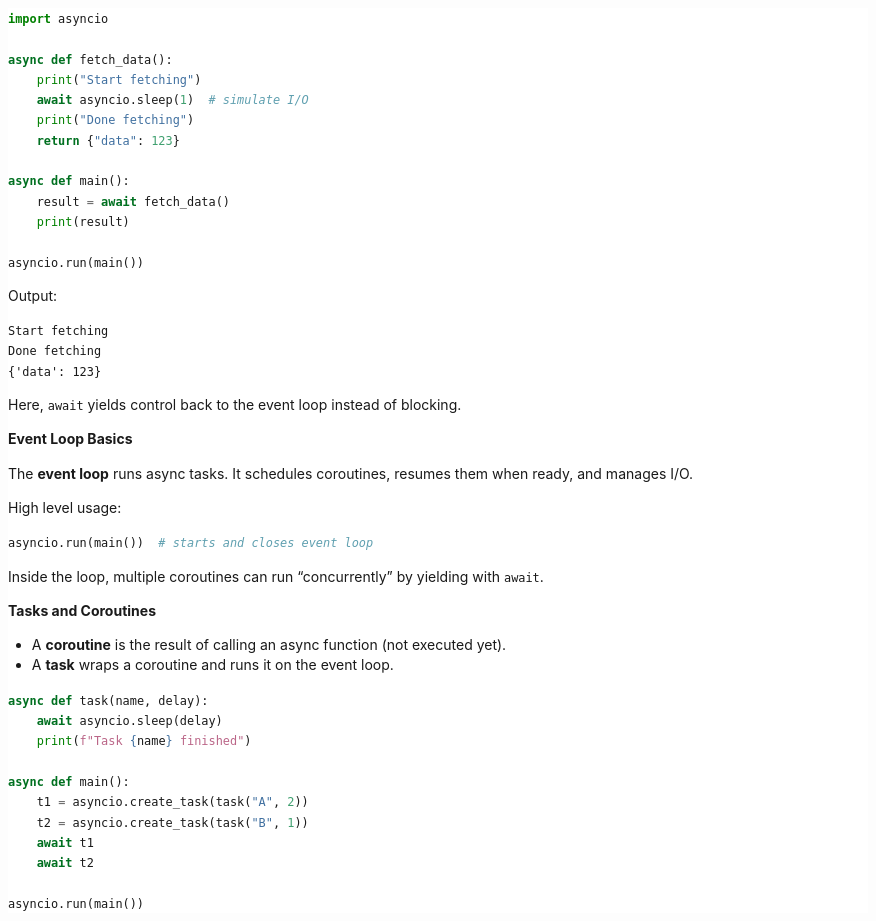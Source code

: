 ```py
import asyncio

async def fetch_data():
    print("Start fetching")
    await asyncio.sleep(1)  # simulate I/O
    print("Done fetching")
    return {"data": 123}

async def main():
    result = await fetch_data()
    print(result)

asyncio.run(main())
```

Output:

```
Start fetching
Done fetching
{'data': 123}
```

Here, `await` yields control back to the event loop instead of blocking.

**Event Loop Basics**

The **event loop** runs async tasks.
It schedules coroutines, resumes them when ready, and manages I/O.

High level usage:

```py
asyncio.run(main())  # starts and closes event loop
```

Inside the loop, multiple coroutines can run “concurrently” by yielding with `await`.

**Tasks and Coroutines**

- A **coroutine** is the result of calling an async function (not executed yet).
- A **task** wraps a coroutine and runs it on the event loop.

```py
async def task(name, delay):
    await asyncio.sleep(delay)
    print(f"Task {name} finished")

async def main():
    t1 = asyncio.create_task(task("A", 2))
    t2 = asyncio.create_task(task("B", 1))
    await t1
    await t2

asyncio.run(main())
```
